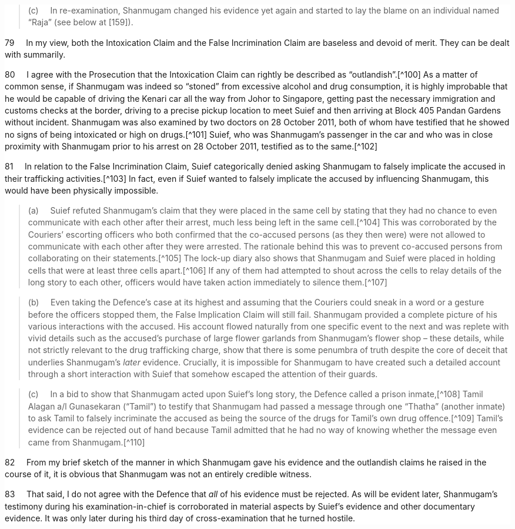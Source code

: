 > (c)     In re-examination, Shanmugam changed his evidence yet again and started to lay the blame on an individual named “Raja” (see below at \[159\]).

79     In my view, both the Intoxication Claim and the False Incrimination Claim are baseless and devoid of merit. They can be dealt with summarily.

80     I agree with the Prosecution that the Intoxication Claim can rightly be described as “outlandish”.[^100] As a matter of common sense, if Shanmugam was indeed so “stoned” from excessive alcohol and drug consumption, it is highly improbable that he would be capable of driving the Kenari car all the way from Johor to Singapore, getting past the necessary immigration and customs checks at the border, driving to a precise pickup location to meet Suief and then arriving at Block 405 Pandan Gardens without incident. Shanmugam was also examined by two doctors on 28 October 2011, both of whom have testified that he showed no signs of being intoxicated or high on drugs.[^101] Suief, who was Shanmugam’s passenger in the car and who was in close proximity with Shanmugam prior to his arrest on 28 October 2011, testified as to the same.[^102]

81     In relation to the False Incrimination Claim, Suief categorically denied asking Shanmugam to falsely implicate the accused in their trafficking activities.[^103] In fact, even if Suief wanted to falsely implicate the accused by influencing Shanmugam, this would have been physically impossible.

> (a)     Suief refuted Shanmugam’s claim that they were placed in the same cell by stating that they had no chance to even communicate with each other after their arrest, much less being left in the same cell.[^104] This was corroborated by the Couriers’ escorting officers who both confirmed that the co-accused persons (as they then were) were not allowed to communicate with each other after they were arrested. The rationale behind this was to prevent co-accused persons from collaborating on their statements.[^105] The lock-up diary also shows that Shanmugam and Suief were placed in holding cells that were at least three cells apart.[^106] If any of them had attempted to shout across the cells to relay details of the long story to each other, officers would have taken action immediately to silence them.[^107]

> (b)     Even taking the Defence’s case at its highest and assuming that the Couriers could sneak in a word or a gesture before the officers stopped them, the False Implication Claim will still fail. Shanmugam provided a complete picture of his various interactions with the accused. His account flowed naturally from one specific event to the next and was replete with vivid details such as the accused’s purchase of large flower garlands from Shanmugam’s flower shop – these details, while not strictly relevant to the drug trafficking charge, show that there is some penumbra of truth despite the core of deceit that underlies Shanmugam’s _later_ evidence. Crucially, it is impossible for Shanmugam to have created such a detailed account through a short interaction with Suief that somehow escaped the attention of their guards.

> (c)     In a bid to show that Shanmugam acted upon Suief’s long story, the Defence called a prison inmate,[^108] Tamil Alagan a/l Gunasekaran (“Tamil”) to testify that Shanmugam had passed a message through one “Thatha” (another inmate) to ask Tamil to falsely incriminate the accused as being the source of the drugs for Tamil’s own drug offence.[^109] Tamil’s evidence can be rejected out of hand because Tamil admitted that he had no way of knowing whether the message even came from Shanmugam.[^110]

82     From my brief sketch of the manner in which Shanmugam gave his evidence and the outlandish claims he raised in the course of it, it is obvious that Shanmugam was not an entirely credible witness.

83     That said, I do not agree with the Defence that _all_ of his evidence must be rejected. As will be evident later, Shanmugam’s testimony during his examination-in-chief is corroborated in material aspects by Suief’s evidence and other documentary evidence. It was only later during his third day of cross-examination that he turned hostile.
